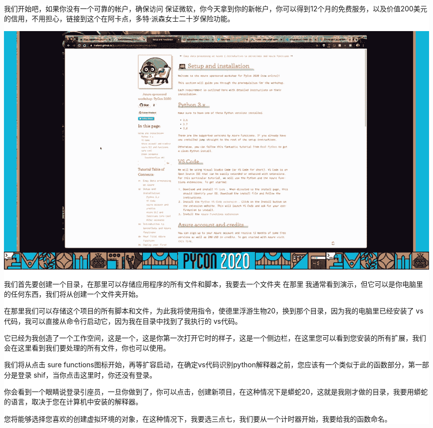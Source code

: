 我们开始吧，如果你没有一个可靠的帐户，确保访问 保证微软，你今天拿到你的新帐户，你可以得到12个月的免费服务，以及价值200美元的信用，不用担心，链接到这个在阿卡点，多特·派森女士二十岁保险功能。



![](img/229ca49169d6d77447c31873c93db0f2_11.png)

我们首先要创建一个目录，在那里可以存储应用程序的所有文件和脚本，我要去一个文件夹 在那里 我通常看到演示，但它可以是你电脑里的任何东西，我们将从创建一个文件夹开始。

在那里我们可以存储这个项目的所有脚本和文件，为此我将使用指令，使德里浮游生物20，换到那个目录，因为我的电脑里已经安装了 vs代码，我可以直接从命令行启动它，因为我在目录中找到了我执行的 vs代码。

它已经为我创造了一个工作空间，这是一个，这是你第一次打开它时的样子，这是一个侧边栏，在这里您可以看到您安装的所有扩展，我们会在这里看到我们要处理的所有文件，你也可以使用。

我们将从点击 sure functions图标开始，再等扩容启动，在确定vs代码识别python解释器之前，您应该有一个类似于此的函数部分，第一部分是登录 shif，当你点击这里时，你还没有登录。

你会看到一个眼睛说登录引座员，一旦你做到了，你可以点击，创建新项目，在这种情况下是蟒蛇20，这就是我刚才做的目录，我要用蟒蛇的语言，取决于您在计算机中安装的解释器。

您将能够选择您喜欢的创建虚拟环境的对象，在这种情况下，我要选三点七，我们要从一个计时器开始，我要给我的函数命名。


